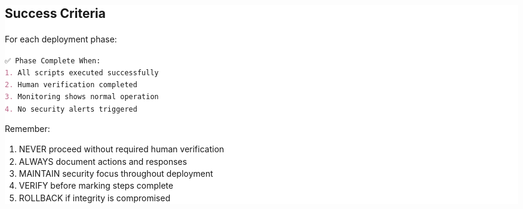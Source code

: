 ## Success Criteria
For each deployment phase:

```markdown
✅ Phase Complete When:
1. All scripts executed successfully
2. Human verification completed
3. Monitoring shows normal operation
4. No security alerts triggered
```

Remember:
1. NEVER proceed without required human verification
2. ALWAYS document actions and responses
3. MAINTAIN security focus throughout deployment
4. VERIFY before marking steps complete
5. ROLLBACK if integrity is compromised 